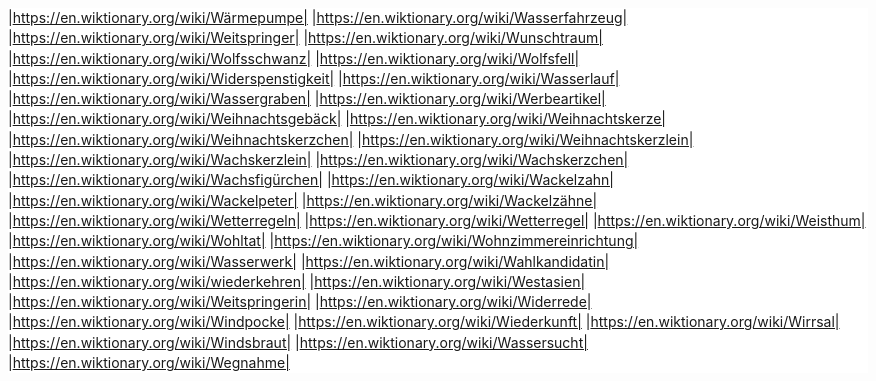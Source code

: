 |https://en.wiktionary.org/wiki/Wärmepumpe|
|https://en.wiktionary.org/wiki/Wasserfahrzeug|
|https://en.wiktionary.org/wiki/Weitspringer|
|https://en.wiktionary.org/wiki/Wunschtraum|
|https://en.wiktionary.org/wiki/Wolfsschwanz|
|https://en.wiktionary.org/wiki/Wolfsfell|
|https://en.wiktionary.org/wiki/Widerspenstigkeit|
|https://en.wiktionary.org/wiki/Wasserlauf|
|https://en.wiktionary.org/wiki/Wassergraben|
|https://en.wiktionary.org/wiki/Werbeartikel|
|https://en.wiktionary.org/wiki/Weihnachtsgebäck|
|https://en.wiktionary.org/wiki/Weihnachtskerze|
|https://en.wiktionary.org/wiki/Weihnachtskerzchen|
|https://en.wiktionary.org/wiki/Weihnachtskerzlein|
|https://en.wiktionary.org/wiki/Wachskerzlein|
|https://en.wiktionary.org/wiki/Wachskerzchen|
|https://en.wiktionary.org/wiki/Wachsfigürchen|
|https://en.wiktionary.org/wiki/Wackelzahn|
|https://en.wiktionary.org/wiki/Wackelpeter|
|https://en.wiktionary.org/wiki/Wackelzähne|
|https://en.wiktionary.org/wiki/Wetterregeln|
|https://en.wiktionary.org/wiki/Wetterregel|
|https://en.wiktionary.org/wiki/Weisthum|
|https://en.wiktionary.org/wiki/Wohltat|
|https://en.wiktionary.org/wiki/Wohnzimmereinrichtung|
|https://en.wiktionary.org/wiki/Wasserwerk|
|https://en.wiktionary.org/wiki/Wahlkandidatin|
|https://en.wiktionary.org/wiki/wiederkehren|
|https://en.wiktionary.org/wiki/Westasien|
|https://en.wiktionary.org/wiki/Weitspringerin|
|https://en.wiktionary.org/wiki/Widerrede|
|https://en.wiktionary.org/wiki/Windpocke|
|https://en.wiktionary.org/wiki/Wiederkunft|
|https://en.wiktionary.org/wiki/Wirrsal|
|https://en.wiktionary.org/wiki/Windsbraut|
|https://en.wiktionary.org/wiki/Wassersucht|
|https://en.wiktionary.org/wiki/Wegnahme|